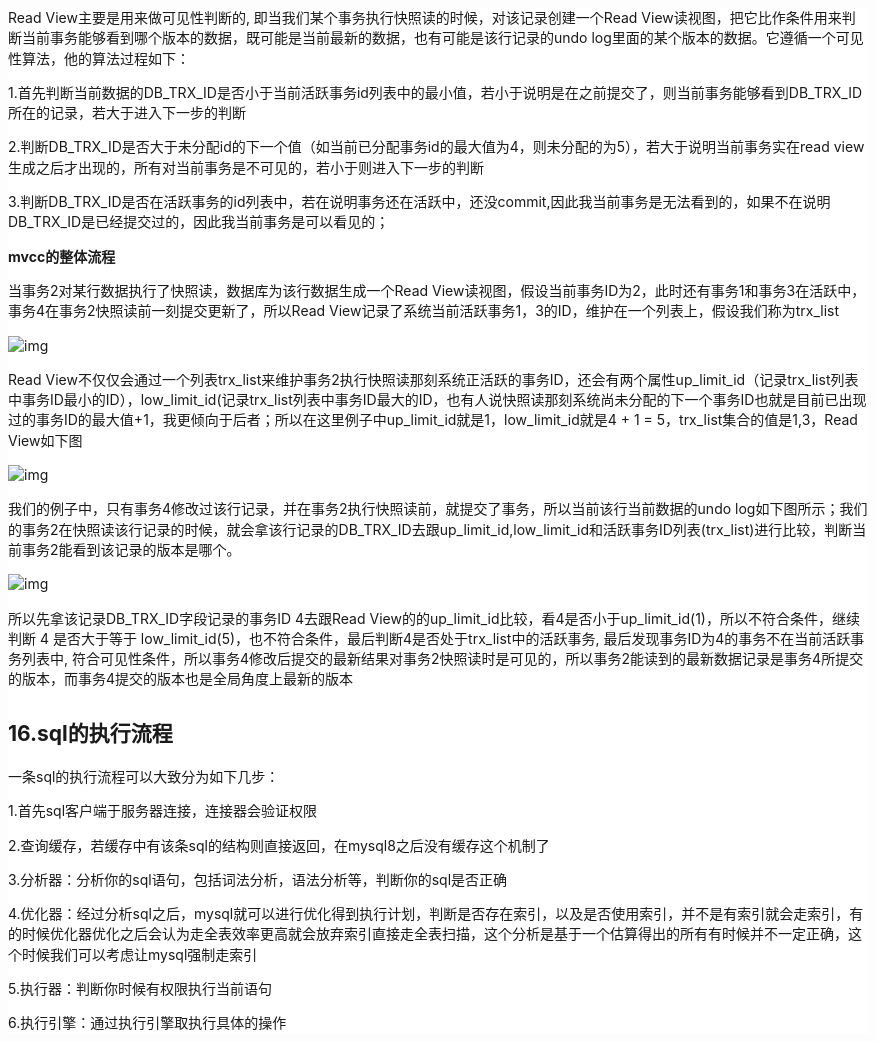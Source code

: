 Read View主要是用来做可见性判断的, 即当我们某个事务执行快照读的时候，对该记录创建一个Read View读视图，把它比作条件用来判断当前事务能够看到哪个版本的数据，既可能是当前最新的数据，也有可能是该行记录的undo log里面的某个版本的数据。它遵循一个可见性算法，他的算法过程如下：

1.首先判断当前数据的DB_TRX_ID是否小于当前活跃事务id列表中的最小值，若小于说明是在之前提交了，则当前事务能够看到DB_TRX_ID所在的记录，若大于进入下一步的判断

2.判断DB_TRX_ID是否大于未分配id的下一个值（如当前已分配事务id的最大值为4，则未分配的为5），若大于说明当前事务实在read view生成之后才出现的，所有对当前事务是不可见的，若小于则进入下一步的判断

3.判断DB_TRX_ID是否在活跃事务的id列表中，若在说明事务还在活跃中，还没commit,因此我当前事务是无法看到的，如果不在说明DB_TRX_ID是已经提交过的，因此我当前事务是可以看见的；



**mvcc的整体流程**

当事务2对某行数据执行了快照读，数据库为该行数据生成一个Read View读视图，假设当前事务ID为2，此时还有事务1和事务3在活跃中，事务4在事务2快照读前一刻提交更新了，所以Read View记录了系统当前活跃事务1，3的ID，维护在一个列表上，假设我们称为trx_list



![img](https://upload-images.jianshu.io/upload_images/3133209-cbf70159f8628101.png?imageMogr2/auto-orient/strip|imageView2/2/w/1200/format/webp)

Read View不仅仅会通过一个列表trx_list来维护事务2执行快照读那刻系统正活跃的事务ID，还会有两个属性up_limit_id（记录trx_list列表中事务ID最小的ID），low_limit_id(记录trx_list列表中事务ID最大的ID，也有人说快照读那刻系统尚未分配的下一个事务ID也就是目前已出现过的事务ID的最大值+1，我更倾向于后者；所以在这里例子中up_limit_id就是1，low_limit_id就是4 + 1 = 5，trx_list集合的值是1,3，Read View如下图



![img](https://upload-images.jianshu.io/upload_images/3133209-1d56c923cf5c6cad.png?imageMogr2/auto-orient/strip|imageView2/2/w/696/format/webp)

我们的例子中，只有事务4修改过该行记录，并在事务2执行快照读前，就提交了事务，所以当前该行当前数据的undo log如下图所示；我们的事务2在快照读该行记录的时候，就会拿该行记录的DB_TRX_ID去跟up_limit_id,low_limit_id和活跃事务ID列表(trx_list)进行比较，判断当前事务2能看到该记录的版本是哪个。



![img](https://upload-images.jianshu.io/upload_images/3133209-615fefab74cacee0.png?imageMogr2/auto-orient/strip|imageView2/2/format/webp)

所以先拿该记录DB_TRX_ID字段记录的事务ID 4去跟Read View的的up_limit_id比较，看4是否小于up_limit_id(1)，所以不符合条件，继续判断 4 是否大于等于 low_limit_id(5)，也不符合条件，最后判断4是否处于trx_list中的活跃事务, 最后发现事务ID为4的事务不在当前活跃事务列表中, 符合可见性条件，所以事务4修改后提交的最新结果对事务2快照读时是可见的，所以事务2能读到的最新数据记录是事务4所提交的版本，而事务4提交的版本也是全局角度上最新的版本



## 16.sql的执行流程

一条sql的执行流程可以大致分为如下几步：

1.首先sql客户端于服务器连接，连接器会验证权限

2.查询缓存，若缓存中有该条sql的结构则直接返回，在mysql8之后没有缓存这个机制了

3.分析器：分析你的sql语句，包括词法分析，语法分析等，判断你的sql是否正确

4.优化器：经过分析sql之后，mysql就可以进行优化得到执行计划，判断是否存在索引，以及是否使用索引，并不是有索引就会走索引，有的时候优化器优化之后会认为走全表效率更高就会放弃索引直接走全表扫描，这个分析是基于一个估算得出的所有有时候并不一定正确，这个时候我们可以考虑让mysql强制走索引

5.执行器：判断你时候有权限执行当前语句

6.执行引擎：通过执行引擎取执行具体的操作





